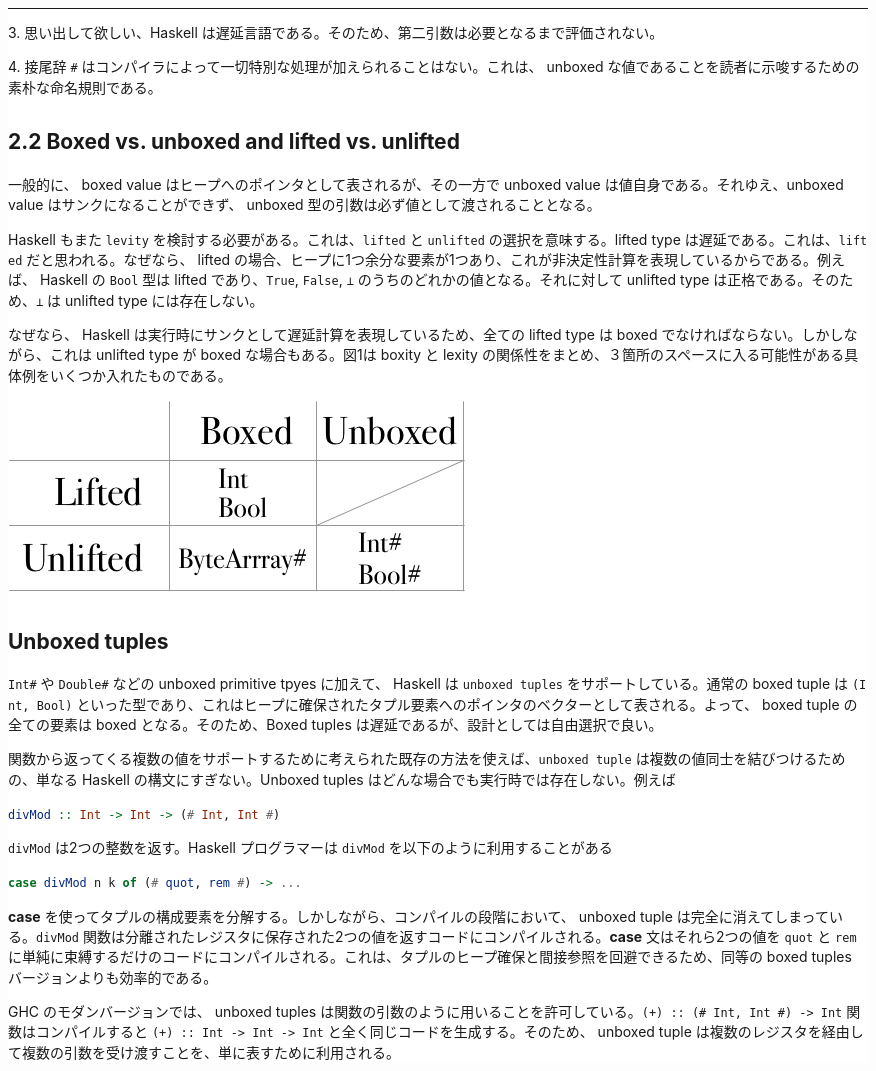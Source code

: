 ------

<a name="note-3">3</a>. 思い出して欲しい、Haskell は遅延言語である。そのため、第二引数は必要となるまで評価されない。

<a name="note-4">4.</a> 接尾辞 `#` はコンパイラによって一切特別な処理が加えられることはない。これは、 unboxed な値であることを読者に示唆するための素朴な命名規則である。



## 2.2 Boxed vs. unboxed and lifted vs. unlifted
一般的に、 boxed value はヒープへのポインタとして表されるが、その一方で unboxed value は値自身である。それゆえ、unboxed value はサンクになることができず、 unboxed 型の引数は必ず値として渡されることとなる。

Haskell もまた `levity` を検討する必要がある。これは、`lifted` と `unlifted` の選択を意味する。lifted type は遅延である。これは、`lifted` だと思われる。なぜなら、 lifted の場合、ヒープに1つ余分な要素が1つあり、これが非決定性計算を表現しているからである。例えば、 Haskell の `Bool` 型は lifted であり、`True`, `False`, `⊥` のうちのどれかの値となる。それに対して unlifted type は正格である。そのため、`⊥` は unlifted type には存在しない。

なぜなら、 Haskell は実行時にサンクとして遅延計算を表現しているため、全ての lifted type は boxed でなければならない。しかしながら、これは unlifted type が boxed な場合もある。図1は boxity と lexity の関係性をまとめ、３箇所のスペースに入る可能性がある具体例をいくつか入れたものである。

![Boxity and levity, with examples](/levity/images/fig1.png "Boxity and levity, with examples")

## Unboxed tuples

`Int#` や `Double#` などの unboxed primitive tpyes に加えて、 Haskell は `unboxed tuples` をサポートしている。通常の boxed tuple は `(Int, Bool)` といった型であり、これはヒープに確保されたタプル要素へのポインタのベクターとして表される。よって、 boxed tuple の全ての要素は boxed となる。そのため、Boxed tuples は遅延であるが、設計としては自由選択で良い。

関数から返ってくる複数の値をサポートするために考えられた既存の方法を使えば、`unboxed tuple` は複数の値同士を結びつけるための、単なる Haskell の構文にすぎない。Unboxed tuples はどんな場合でも実行時では存在しない。例えば

```haskell
divMod :: Int -> Int -> (# Int, Int #)
```

`divMod` は2つの整数を返す。Haskell プログラマーは `divMod` を以下のように利用することがある

```haskell
case divMod n k of (# quot, rem #) -> ...
```

**case** を使ってタプルの構成要素を分解する。しかしながら、コンパイルの段階において、 unboxed tuple は完全に消えてしまっている。`divMod` 関数は分離されたレジスタに保存された2つの値を返すコードにコンパイルされる。**case** 文はそれら2つの値を `quot` と `rem` に単純に束縛するだけのコードにコンパイルされる。これは、タプルのヒープ確保と間接参照を回避できるため、同等の boxed tuples バージョンよりも効率的である。

GHC のモダンバージョンでは、 unboxed tuples は関数の引数のように用いることを許可している。`(+) :: (# Int, Int #) -> Int` 関数はコンパイルすると `(+) :: Int -> Int -> Int` と全く同じコードを生成する。そのため、 unboxed tuple は複数のレジスタを経由して複数の引数を受け渡すことを、単に表すために利用される。
